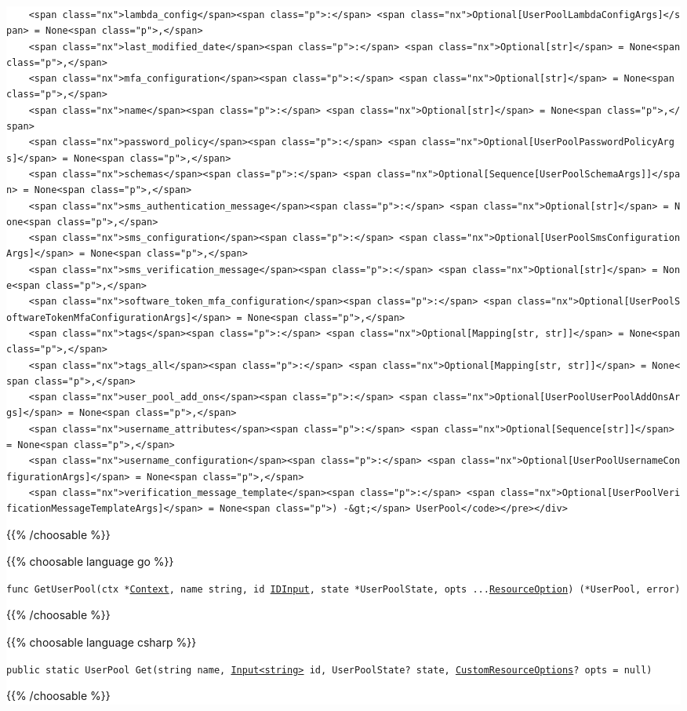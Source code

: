         <span class="nx">lambda_config</span><span class="p">:</span> <span class="nx">Optional[UserPoolLambdaConfigArgs]</span> = None<span class="p">,</span>
        <span class="nx">last_modified_date</span><span class="p">:</span> <span class="nx">Optional[str]</span> = None<span class="p">,</span>
        <span class="nx">mfa_configuration</span><span class="p">:</span> <span class="nx">Optional[str]</span> = None<span class="p">,</span>
        <span class="nx">name</span><span class="p">:</span> <span class="nx">Optional[str]</span> = None<span class="p">,</span>
        <span class="nx">password_policy</span><span class="p">:</span> <span class="nx">Optional[UserPoolPasswordPolicyArgs]</span> = None<span class="p">,</span>
        <span class="nx">schemas</span><span class="p">:</span> <span class="nx">Optional[Sequence[UserPoolSchemaArgs]]</span> = None<span class="p">,</span>
        <span class="nx">sms_authentication_message</span><span class="p">:</span> <span class="nx">Optional[str]</span> = None<span class="p">,</span>
        <span class="nx">sms_configuration</span><span class="p">:</span> <span class="nx">Optional[UserPoolSmsConfigurationArgs]</span> = None<span class="p">,</span>
        <span class="nx">sms_verification_message</span><span class="p">:</span> <span class="nx">Optional[str]</span> = None<span class="p">,</span>
        <span class="nx">software_token_mfa_configuration</span><span class="p">:</span> <span class="nx">Optional[UserPoolSoftwareTokenMfaConfigurationArgs]</span> = None<span class="p">,</span>
        <span class="nx">tags</span><span class="p">:</span> <span class="nx">Optional[Mapping[str, str]]</span> = None<span class="p">,</span>
        <span class="nx">tags_all</span><span class="p">:</span> <span class="nx">Optional[Mapping[str, str]]</span> = None<span class="p">,</span>
        <span class="nx">user_pool_add_ons</span><span class="p">:</span> <span class="nx">Optional[UserPoolUserPoolAddOnsArgs]</span> = None<span class="p">,</span>
        <span class="nx">username_attributes</span><span class="p">:</span> <span class="nx">Optional[Sequence[str]]</span> = None<span class="p">,</span>
        <span class="nx">username_configuration</span><span class="p">:</span> <span class="nx">Optional[UserPoolUsernameConfigurationArgs]</span> = None<span class="p">,</span>
        <span class="nx">verification_message_template</span><span class="p">:</span> <span class="nx">Optional[UserPoolVerificationMessageTemplateArgs]</span> = None<span class="p">) -&gt;</span> UserPool</code></pre></div>
{{% /choosable %}}

{{% choosable language go %}}
<div class="highlight"><pre class="chroma"><code class="language-go" data-lang="go"><span class="k">func </span>GetUserPool<span class="p">(</span><span class="nx">ctx</span><span class="p"> *</span><span class="nx"><a href="https://pkg.go.dev/github.com/pulumi/pulumi/sdk/v3/go/pulumi?tab=doc#Context">Context</a></span><span class="p">,</span> <span class="nx">name</span><span class="p"> </span><span class="nx">string</span><span class="p">,</span> <span class="nx">id</span><span class="p"> </span><span class="nx"><a href="https://pkg.go.dev/github.com/pulumi/pulumi/sdk/v3/go/pulumi?tab=doc#IDInput">IDInput</a></span><span class="p">,</span> <span class="nx">state</span><span class="p"> *</span><span class="nx">UserPoolState</span><span class="p">,</span> <span class="nx">opts</span><span class="p"> ...</span><span class="nx"><a href="https://pkg.go.dev/github.com/pulumi/pulumi/sdk/v3/go/pulumi?tab=doc#ResourceOption">ResourceOption</a></span><span class="p">) (*<span class="nx">UserPool</span>, error)</span></code></pre></div>
{{% /choosable %}}

{{% choosable language csharp %}}
<div class="highlight"><pre class="chroma"><code class="language-csharp" data-lang="csharp"><span class="k">public static </span><span class="nx">UserPool</span><span class="nf"> Get</span><span class="p">(</span><span class="nx">string</span><span class="p"> </span><span class="nx">name<span class="p">,</span> <span class="nx"><a href="/docs/reference/pkg/dotnet/Pulumi/Pulumi.Input-1.html">Input&lt;string&gt;</a></span><span class="p"> </span><span class="nx">id<span class="p">,</span> <span class="nx">UserPoolState</span><span class="p">? </span><span class="nx">state<span class="p">,</span> <span class="nx"><a href="/docs/reference/pkg/dotnet/Pulumi/Pulumi.CustomResourceOptions.html">CustomResourceOptions</a></span><span class="p">? </span><span class="nx">opts = null<span class="p">)</span></code></pre></div>
{{% /choosable %}}
